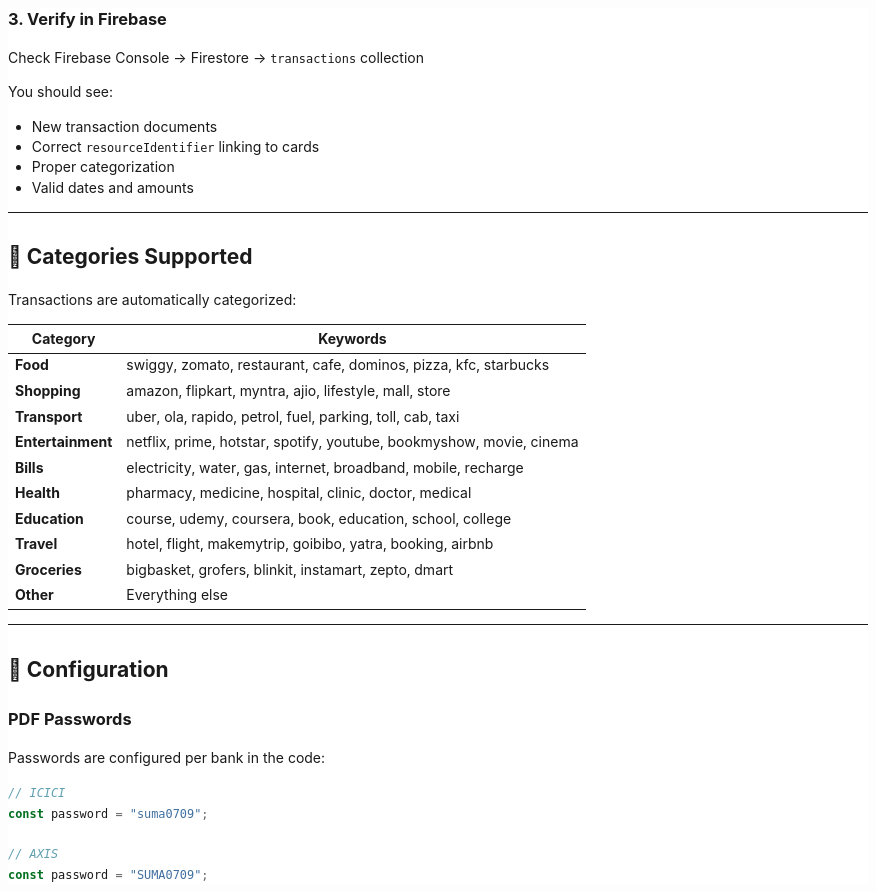 ### **3. Verify in Firebase**

Check Firebase Console → Firestore → `transactions` collection

You should see:

- New transaction documents
- Correct `resourceIdentifier` linking to cards
- Proper categorization
- Valid dates and amounts

---

## 🎨 Categories Supported

Transactions are automatically categorized:

| Category          | Keywords                                                             |
| ----------------- | -------------------------------------------------------------------- |
| **Food**          | swiggy, zomato, restaurant, cafe, dominos, pizza, kfc, starbucks     |
| **Shopping**      | amazon, flipkart, myntra, ajio, lifestyle, mall, store               |
| **Transport**     | uber, ola, rapido, petrol, fuel, parking, toll, cab, taxi            |
| **Entertainment** | netflix, prime, hotstar, spotify, youtube, bookmyshow, movie, cinema |
| **Bills**         | electricity, water, gas, internet, broadband, mobile, recharge       |
| **Health**        | pharmacy, medicine, hospital, clinic, doctor, medical                |
| **Education**     | course, udemy, coursera, book, education, school, college            |
| **Travel**        | hotel, flight, makemytrip, goibibo, yatra, booking, airbnb           |
| **Groceries**     | bigbasket, grofers, blinkit, instamart, zepto, dmart                 |
| **Other**         | Everything else                                                      |

---

## 🔧 Configuration

### **PDF Passwords**

Passwords are configured per bank in the code:

```javascript
// ICICI
const password = "suma0709";

// AXIS
const password = "SUMA0709";
```
